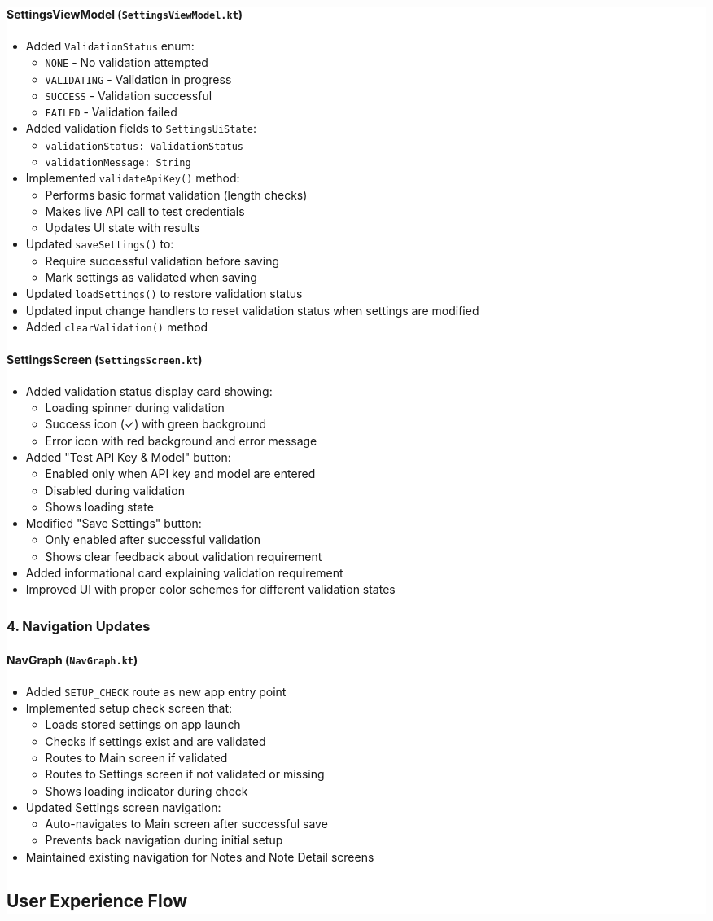 #### SettingsViewModel (`SettingsViewModel.kt`)
- Added `ValidationStatus` enum:
  - `NONE` - No validation attempted
  - `VALIDATING` - Validation in progress
  - `SUCCESS` - Validation successful
  - `FAILED` - Validation failed
- Added validation fields to `SettingsUiState`:
  - `validationStatus: ValidationStatus`
  - `validationMessage: String`
- Implemented `validateApiKey()` method:
  - Performs basic format validation (length checks)
  - Makes live API call to test credentials
  - Updates UI state with results
- Updated `saveSettings()` to:
  - Require successful validation before saving
  - Mark settings as validated when saving
- Updated `loadSettings()` to restore validation status
- Updated input change handlers to reset validation status when settings are modified
- Added `clearValidation()` method

#### SettingsScreen (`SettingsScreen.kt`)
- Added validation status display card showing:
  - Loading spinner during validation
  - Success icon (✓) with green background
  - Error icon with red background and error message
- Added "Test API Key & Model" button:
  - Enabled only when API key and model are entered
  - Disabled during validation
  - Shows loading state
- Modified "Save Settings" button:
  - Only enabled after successful validation
  - Shows clear feedback about validation requirement
- Added informational card explaining validation requirement
- Improved UI with proper color schemes for different validation states

### 4. Navigation Updates

#### NavGraph (`NavGraph.kt`)
- Added `SETUP_CHECK` route as new app entry point
- Implemented setup check screen that:
  - Loads stored settings on app launch
  - Checks if settings exist and are validated
  - Routes to Main screen if validated
  - Routes to Settings screen if not validated or missing
  - Shows loading indicator during check
- Updated Settings screen navigation:
  - Auto-navigates to Main screen after successful save
  - Prevents back navigation during initial setup
- Maintained existing navigation for Notes and Note Detail screens

## User Experience Flow
